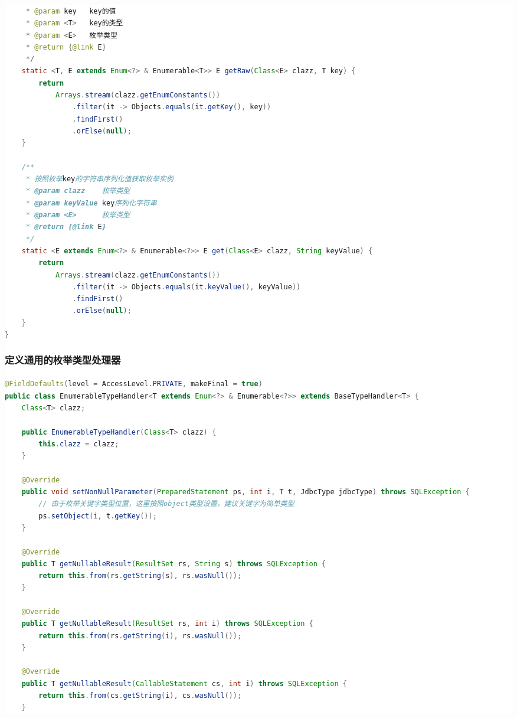 ~~~java
     * @param key   key的值
     * @param <T>   key的类型
     * @param <E>   枚举类型
     * @return {@link E}
     */
    static <T, E extends Enum<?> & Enumerable<T>> E getRaw(Class<E> clazz, T key) {
        return
            Arrays.stream(clazz.getEnumConstants())
                .filter(it -> Objects.equals(it.getKey(), key))
                .findFirst()
                .orElse(null);
    }

    /**
     * 按照枚举key的字符串序列化值获取枚举实例
     * @param clazz    枚举类型
     * @param keyValue key序列化字符串
     * @param <E>      枚举类型
     * @return {@link E}
     */
    static <E extends Enum<?> & Enumerable<?>> E get(Class<E> clazz, String keyValue) {
        return
            Arrays.stream(clazz.getEnumConstants())
                .filter(it -> Objects.equals(it.keyValue(), keyValue))
                .findFirst()
                .orElse(null);
    }
}
~~~

### 定义通用的枚举类型处理器

~~~java
@FieldDefaults(level = AccessLevel.PRIVATE, makeFinal = true)
public class EnumerableTypeHandler<T extends Enum<?> & Enumerable<?>> extends BaseTypeHandler<T> {
    Class<T> clazz;

    public EnumerableTypeHandler(Class<T> clazz) {
        this.clazz = clazz;
    }

    @Override
    public void setNonNullParameter(PreparedStatement ps, int i, T t, JdbcType jdbcType) throws SQLException {
        // 由于枚举关键字类型位置，这里按照object类型设置，建议关键字为简单类型
        ps.setObject(i, t.getKey());
    }

    @Override
    public T getNullableResult(ResultSet rs, String s) throws SQLException {
        return this.from(rs.getString(s), rs.wasNull());
    }

    @Override
    public T getNullableResult(ResultSet rs, int i) throws SQLException {
        return this.from(rs.getString(i), rs.wasNull());
    }

    @Override
    public T getNullableResult(CallableStatement cs, int i) throws SQLException {
        return this.from(cs.getString(i), cs.wasNull());
    }

~~~